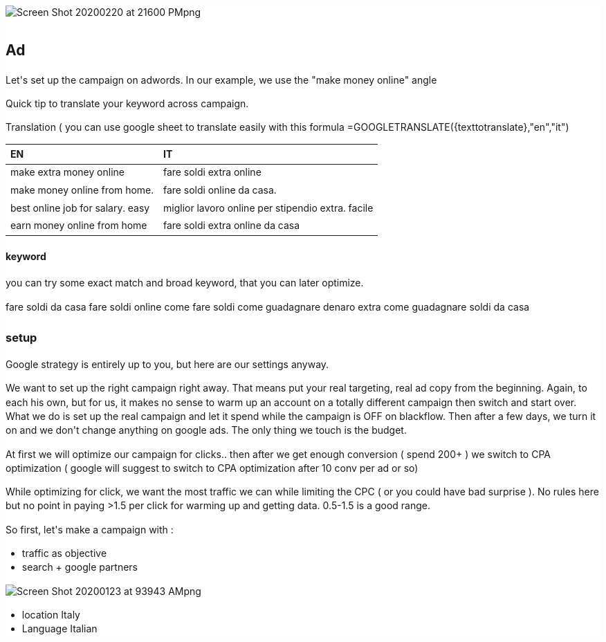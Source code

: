 ![Screen Shot 20200220 at 21600 PMpng](https://raw.githubusercontent.com/blackhatflow/storage/master/2020/02/20-14-17-46-Screen%20Shot%202020-02-20%20at%202.16.00%20PM.png)

## Ad

Let's set up the campaign on adwords. In our example, we use the "make money online" angle

Quick tip to translate your keyword across campaign.

Translation \( you can use google sheet to translate easily with this formula =GOOGLETRANSLATE\({texttotranslate},"en","it"\)

| EN | IT |
| :--- | :--- |
| make extra money online | fare soldi extra online |
| make money online from home. | fare soldi online da casa. |
| best online job for salary. easy | miglior lavoro online per stipendio extra. facile |
| earn money online from home | fare soldi extra online da casa |

#### keyword

you can try some exact match and broad keyword, that you can later optimize.

fare soldi da casa fare soldi online come fare soldi come guadagnare denaro extra come guadagnare soldi da casa

### setup

Google strategy is entirely up to you, but here are our settings anyway.

We want to set up the right campaign right away. That means put your real targeting, real ad copy from the beginning. Again, to each his own, but for us, it makes no sense to warm up an account on a totally different campaign then switch and start over. What we do is set up the real campaign and let it spend while the campaign is OFF on blackflow. Then after a few days, we turn it on and we don't change anything on google ads. The only thing we touch is the budget.

At first we will optimize our campaign for clicks.. then after we get enough conversion \( spend 200+ \) we switch to CPA optimization \( google will suggest to switch to CPA optimization after 10 conv per ad or so\)

While optimizing for click, we want the most traffic we can while limiting the CPC \( or you could have bad surprise \). No rules here but no point in paying &gt;1.5 per click for warming up and getting data. 0.5-1.5 is a good range.

So first, let's make a campaign with :

* traffic as objective
* search + google partners

![Screen Shot 20200123 at 93943 AMpng](https://raw.githubusercontent.com/blackhatflow/storage/master/2020/01/23-09-40-16-Screen%20Shot%202020-01-23%20at%209.39.43%20AM.png)

* location Italy
* Language Italian
